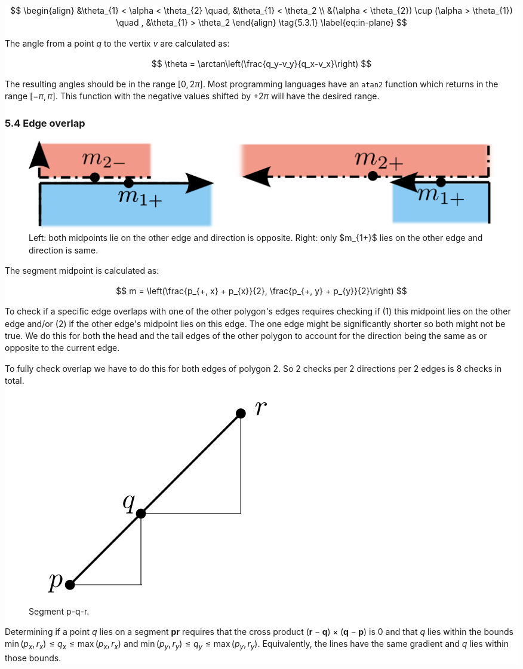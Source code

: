$$
\begin{align}
    &\theta_{1}  < \alpha < \theta_{2} \quad, &\theta_{1} < \theta_2 \\
    &(\alpha < \theta_{2}) \cup  (\alpha > \theta_{1}) \quad , &\theta_{1} > \theta_2
\end{align}
\tag{5.3.1}
\label{eq:in-plane}
$$

The angle from a point $q$ to the vertix $v$ are calculated as:

$$
\theta = \arctan\left(\frac{q_y-v_y}{q_x-v_x}\right)
$$

The resulting angles should be in the range $[0, 2\pi]$.
Most programming languages have an <code>atan2</code> function which returns in the range $[-\pi, \pi]$.
This function with the negative values shifted by $+2\pi$ will have the desired range. 

<h3 id="edge-overlap">5.4 Edge overlap</h3>

<figure class="post-figure">
<img class="img-95"
    src="/assets/posts/polygon-clipping/edge_overlaps.png"
	alt="calculating edge overlaps"
	>
<figcaption>Left: both midpoints lie on the other edge and direction is opposite. Right: only $m_{1+}$ lies on the other edge and direction is same.</figcaption>
</figure>

The segment midpoint is calculated as:

$$
m =  \left(\frac{p_{+, x} + p_{x}}{2}, \frac{p_{+, y} + p_{y}}{2}\right)
$$

To check if a specific edge overlaps with one of the other polygon's edges requires checking if (1) this midpoint lies on the other edge and/or (2) if the other edge's midpoint lies on this edge. The one edge might be significantly shorter so both might not be true.
We do this for both the head and the tail edges of the other polygon to account for the direction being the same as or opposite to the current edge.

To fully check overlap we have to do this for both edges of polygon 2.
So 2 checks per 2 directions per 2 edges is 8 checks in total.

<figure class="post-figure">
<img class="img-50"
    src="/assets/posts/polygon-clipping/on_segment.png"
	alt="segment p-q-r"
	>
<figcaption>Segment p-q-r.</figcaption>
</figure>

Determining if a point $q$ lies on a segment $\mathbf{pr}$ requires that the cross product $(\mathbf{r}-\mathbf{q}) \times (\mathbf{q}-\mathbf{p})$ is $0$ and that $q$ lies within the bounds $\min(p_x, r_x) \leq q_x \leq \max(p_x, r_x)$ and $\min(p_y, r_y) \leq q_y \leq \max(p_y, r_y)$. Equivalently, the lines have the same gradient and $q$ lies within those bounds.


[PolygonAlgorithms.jl]: https://github.com/LiorSinai/PolygonAlgorithms.jl
[polygon_clipping]: https://en.wikipedia.org/wiki/Clipping_(computer_graphics)
[sutherland_hodgman_wiki]: https://en.wikipedia.org/wiki/Sutherland%E2%80%93Hodgman_algorithm
[weiler_atherton_wiki]: https://en.wikipedia.org/wiki/Weiler%E2%80%93Atherton_clipping_algorithm
[weiler_atherton_paper]: http://www.cs.drexel.edu/~david/Classes/CS430/HWs/p214-weiler.pdf
[ORourke_paper]: https://www.cs.jhu.edu/~misha/Spring16/ORourke82.pdf
[martinez_rueda_paper]: https://www.researchgate.net/publication/220163820_A_new_algorithm_for_computing_Boolean_operations_on_polygons
[martinez_rueda_sean]: https://sean.cm/a/polygon-clipping-pt2
[hilbert_curve]: http://www.fundza.com/algorithmic/space_filling/hilbert/basics/
[degenerate_intersections_paper]: https://www.sciencedirect.com/science/article/pii/S259014861930007X
[bently_ottmann_wiki]: https://en.wikipedia.org/wiki/Bentley%E2%80%93Ottmann_algorithm